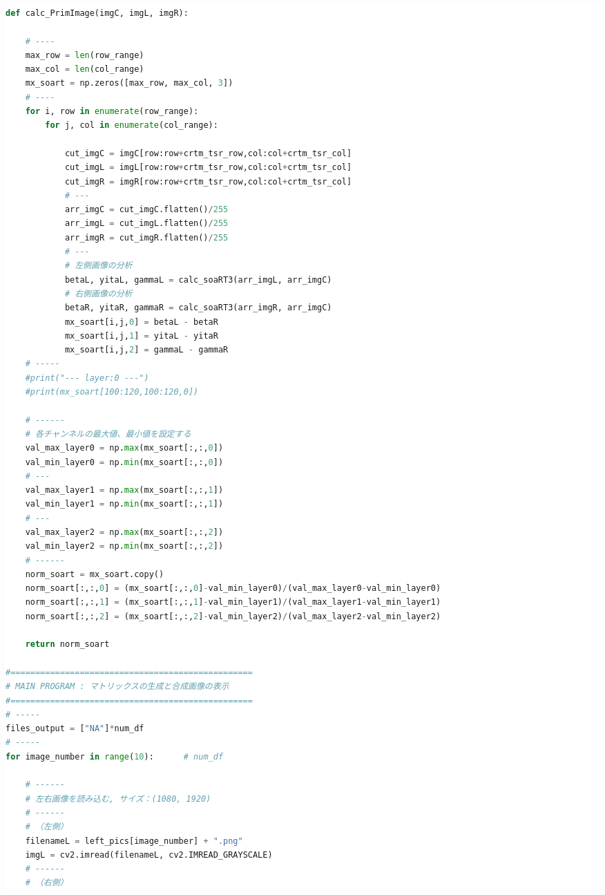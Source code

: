 ```python
def calc_PrimImage(imgC, imgL, imgR): 

    # ----
    max_row = len(row_range)
    max_col = len(col_range)
    mx_soart = np.zeros([max_row, max_col, 3])
    # ----
    for i, row in enumerate(row_range):
        for j, col in enumerate(col_range):

            cut_imgC = imgC[row:row+crtm_tsr_row,col:col+crtm_tsr_col]
            cut_imgL = imgL[row:row+crtm_tsr_row,col:col+crtm_tsr_col]
            cut_imgR = imgR[row:row+crtm_tsr_row,col:col+crtm_tsr_col]
            # ---
            arr_imgC = cut_imgC.flatten()/255
            arr_imgL = cut_imgL.flatten()/255
            arr_imgR = cut_imgR.flatten()/255 
            # ---
            # 左側画像の分析
            betaL, yitaL, gammaL = calc_soaRT3(arr_imgL, arr_imgC)
            # 右側画像の分析
            betaR, yitaR, gammaR = calc_soaRT3(arr_imgR, arr_imgC)             
            mx_soart[i,j,0] = betaL - betaR
            mx_soart[i,j,1] = yitaL - yitaR
            mx_soart[i,j,2] = gammaL - gammaR
    # -----
    #print("--- layer:0 ---")
    #print(mx_soart[100:120,100:120,0])

    # ------
    # 各チャンネルの最大値、最小値を設定する
    val_max_layer0 = np.max(mx_soart[:,:,0])
    val_min_layer0 = np.min(mx_soart[:,:,0])
    # ---
    val_max_layer1 = np.max(mx_soart[:,:,1])
    val_min_layer1 = np.min(mx_soart[:,:,1])
    # ---
    val_max_layer2 = np.max(mx_soart[:,:,2])
    val_min_layer2 = np.min(mx_soart[:,:,2])
    # ------
    norm_soart = mx_soart.copy()
    norm_soart[:,:,0] = (mx_soart[:,:,0]-val_min_layer0)/(val_max_layer0-val_min_layer0)
    norm_soart[:,:,1] = (mx_soart[:,:,1]-val_min_layer1)/(val_max_layer1-val_min_layer1)
    norm_soart[:,:,2] = (mx_soart[:,:,2]-val_min_layer2)/(val_max_layer2-val_min_layer2)

    return norm_soart

#=================================================
# MAIN PROGRAM : マトリックスの生成と合成画像の表示
#=================================================
# -----
files_output = ["NA"]*num_df
# -----
for image_number in range(10):      # num_df

    # ------
    # 左右画像を読み込む, サイズ：(1080, 1920)
    # ------
    # （左側）
    filenameL = left_pics[image_number] + ".png"
    imgL = cv2.imread(filenameL, cv2.IMREAD_GRAYSCALE)
    # ------
    # （右側）
```